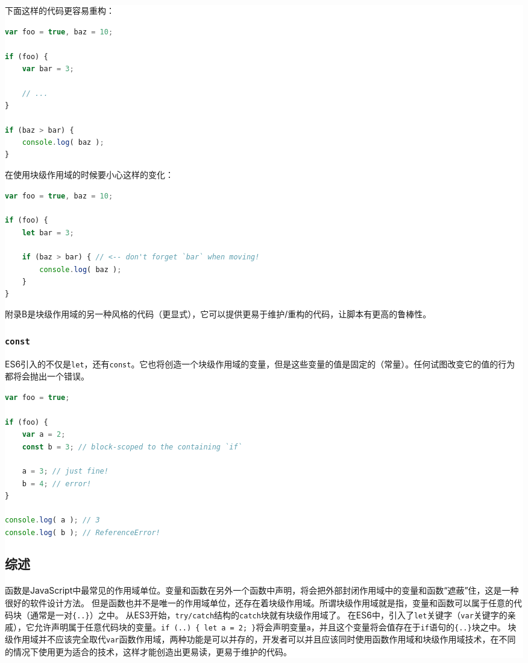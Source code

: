 下面这样的代码更容易重构：

```javascript
var foo = true, baz = 10;

if (foo) {
    var bar = 3;

    // ...
}

if (baz > bar) {
    console.log( baz );
}
```

在使用块级作用域的时候要小心这样的变化：

```javascript
var foo = true, baz = 10;

if (foo) {
    let bar = 3;

    if (baz > bar) { // <-- don't forget `bar` when moving!
        console.log( baz );
    }
}
```

附录B是块级作用域的另一种风格的代码（更显式），它可以提供更易于维护/重构的代码，让脚本有更高的鲁棒性。

### `const`

ES6引入的不仅是`let`，还有`const`。它也将创造一个块级作用域的变量，但是这些变量的值是固定的（常量）。任何试图改变它的值的行为都将会抛出一个错误。

```javascript
var foo = true;

if (foo) {
    var a = 2;
    const b = 3; // block-scoped to the containing `if`

    a = 3; // just fine!
    b = 4; // error!
}

console.log( a ); // 3
console.log( b ); // ReferenceError!
```

## 综述

函数是JavaScript中最常见的作用域单位。变量和函数在另外一个函数中声明，将会把外部封闭作用域中的变量和函数“遮蔽”住，这是一种很好的软件设计方法。
但是函数也并不是唯一的作用域单位，还存在着块级作用域。所谓块级作用域就是指，变量和函数可以属于任意的代码块（通常是一对`{..}`）之中。
从ES3开始，`try/catch`结构的`catch`块就有块级作用域了。
在ES6中，引入了`let`关键字（`var`关键字的亲戚），它允许声明属于任意代码块的变量。`if (..) { let a = 2; }`将会声明变量`a`，并且这个变量将会值存在于`if`语句的`{..}`块之中。
块级作用域并不应该完全取代`var`函数作用域，两种功能是可以并存的，开发者可以并且应该同时使用函数作用域和块级作用域技术，在不同的情况下使用更为适合的技术，这样才能创造出更易读，更易于维护的代码。
